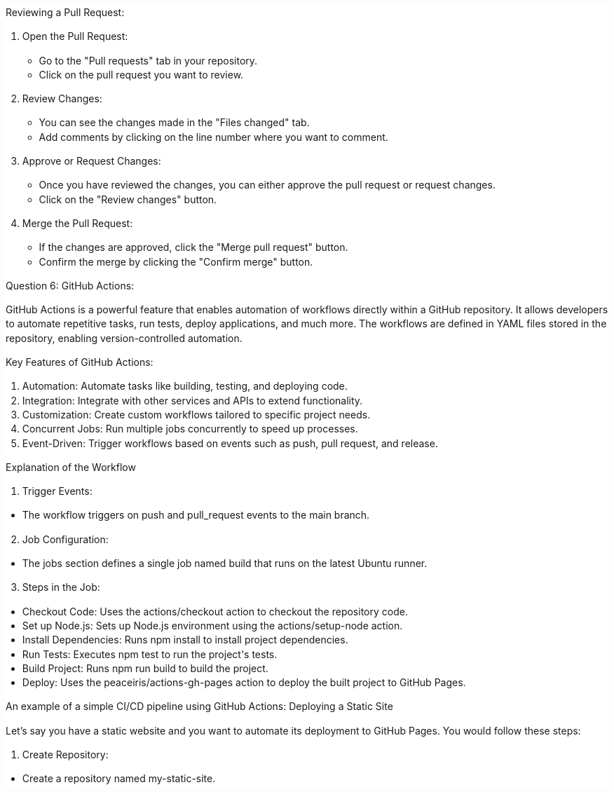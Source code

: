
Reviewing a Pull Request:

1. Open the Pull Request:
    - Go to the "Pull requests" tab in your repository.
    - Click on the pull request you want to review.

2. Review Changes:
    - You can see the changes made in the "Files changed" tab.
    - Add comments by clicking on the line number where you want to comment.


3. Approve or Request Changes:

    - Once you have reviewed the changes, you can either approve the pull request or request changes.
    - Click on the "Review changes" button.

4. Merge the Pull Request:
    - If the changes are approved, click the "Merge pull request" button.
    - Confirm the merge by clicking the "Confirm merge" button.


Question 6: GitHub Actions:

GitHub Actions is a powerful feature that enables automation of workflows directly within a GitHub repository. It allows developers to automate repetitive tasks, run tests, deploy applications, and much more. The workflows are defined in YAML files stored in the repository, enabling version-controlled automation.

Key Features of GitHub Actions:

1. Automation: Automate tasks like building, testing, and deploying code.
2. Integration: Integrate with other services and APIs to extend functionality.
3. Customization: Create custom workflows tailored to specific project needs.
4. Concurrent Jobs: Run multiple jobs concurrently to speed up processes.
5. Event-Driven: Trigger workflows based on events such as push, pull request, and release.

Explanation of the Workflow
1. Trigger Events:
- The workflow triggers on push and pull_request events to the main branch.

2. Job Configuration:
- The jobs section defines a single job named build that runs on the latest Ubuntu runner.

3. Steps in the Job:
- Checkout Code: Uses the actions/checkout action to checkout the repository code.
- Set up Node.js: Sets up Node.js environment using the actions/setup-node action.
- Install Dependencies: Runs npm install to install project dependencies.
- Run Tests: Executes npm test to run the project's tests.
- Build Project: Runs npm run build to build the project.
- Deploy: Uses the peaceiris/actions-gh-pages action to deploy the built project to GitHub Pages.


An example of  a simple CI/CD pipeline using GitHub Actions: Deploying a Static Site

Let’s say you have a static website and you want to automate its deployment to GitHub Pages. You would follow these steps:

1. Create Repository:
- Create a repository named my-static-site.
